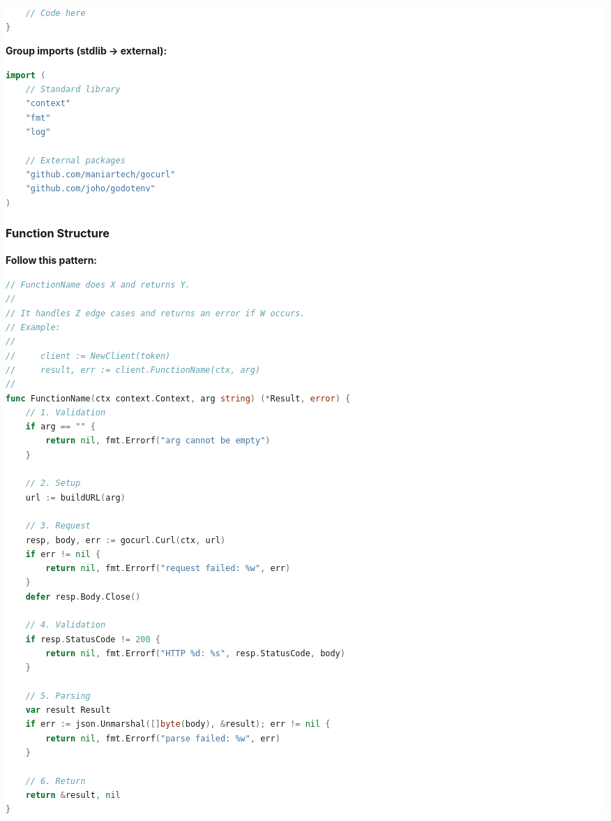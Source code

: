 ```go
    // Code here
}
```

**Group imports (stdlib → external):**

```go
import (
    // Standard library
    "context"
    "fmt"
    "log"

    // External packages
    "github.com/maniartech/gocurl"
    "github.com/joho/godotenv"
)
```

### Function Structure

**Follow this pattern:**

```go
// FunctionName does X and returns Y.
//
// It handles Z edge cases and returns an error if W occurs.
// Example:
//
//     client := NewClient(token)
//     result, err := client.FunctionName(ctx, arg)
//
func FunctionName(ctx context.Context, arg string) (*Result, error) {
    // 1. Validation
    if arg == "" {
        return nil, fmt.Errorf("arg cannot be empty")
    }

    // 2. Setup
    url := buildURL(arg)

    // 3. Request
    resp, body, err := gocurl.Curl(ctx, url)
    if err != nil {
        return nil, fmt.Errorf("request failed: %w", err)
    }
    defer resp.Body.Close()

    // 4. Validation
    if resp.StatusCode != 200 {
        return nil, fmt.Errorf("HTTP %d: %s", resp.StatusCode, body)
    }

    // 5. Parsing
    var result Result
    if err := json.Unmarshal([]byte(body), &result); err != nil {
        return nil, fmt.Errorf("parse failed: %w", err)
    }

    // 6. Return
    return &result, nil
}
```
